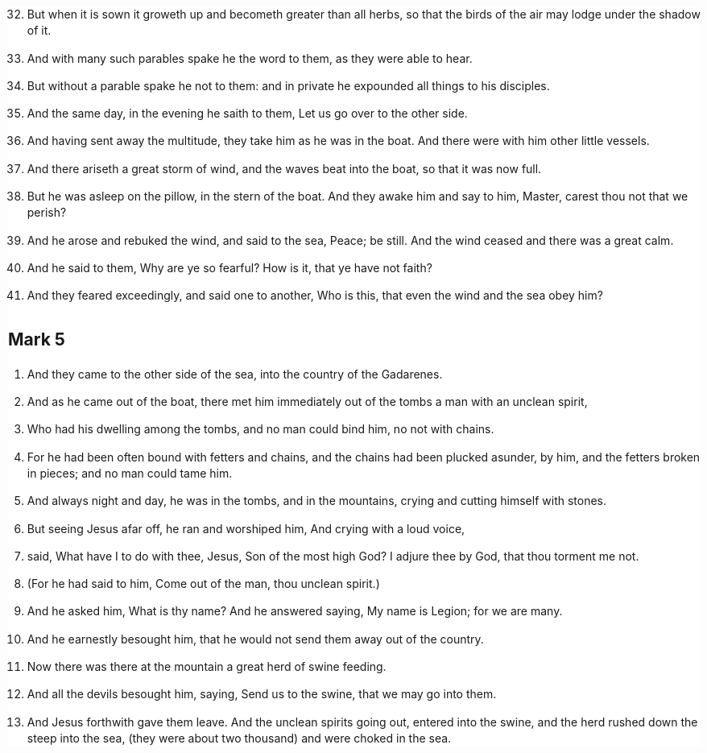 32. But when it is sown it groweth up and becometh greater than all herbs, so that the birds of the air may lodge under the shadow of it.

33. And with many such parables spake he the word to them, as they were able to hear.

34. But without a parable spake he not to them: and in private he expounded all things to his disciples.

35. And the same day, in the evening he saith to them, Let us go over to the other side.

36. And having sent away the multitude, they take him as he was in the boat. And there were with him other little vessels.

37. And there ariseth a great storm of wind, and the waves beat into the boat, so that it was now full.

38. But he was asleep on the pillow, in the stern of the boat. And they awake him and say to him, Master, carest thou not that we perish?

39. And he arose and rebuked the wind, and said to the sea, Peace; be still. And the wind ceased and there was a great calm.

40. And he said to them, Why are ye so fearful? How is it, that ye have not faith?

41. And they feared exceedingly, and said one to another, Who is this, that even the wind and the sea obey him?

## Mark 5

1. And they came to the other side of the sea, into the country of the Gadarenes.

2. And as he came out of the boat, there met him immediately out of the tombs a man with an unclean spirit,

3. Who had his dwelling among the tombs, and no man could bind him, no not with chains.

4. For he had been often bound with fetters and chains, and the chains had been plucked asunder, by him, and the fetters broken in pieces; and no man could tame him.

5. And always night and day, he was in the tombs, and in the mountains, crying and cutting himself with stones.

6. But seeing Jesus afar off, he ran and worshiped him, And crying with a loud voice,

7. said, What have I to do with thee, Jesus, Son of the most high God? I adjure thee by God, that thou torment me not.

8. (For he had said to him, Come out of the man, thou unclean spirit.)

9. And he asked him, What is thy name? And he answered saying, My name is Legion; for we are many.

10. And he earnestly besought him, that he would not send them away out of the country.

11. Now there was there at the mountain a great herd of swine feeding.

12. And all the devils besought him, saying, Send us to the swine, that we may go into them.

13. And Jesus forthwith gave them leave. And the unclean spirits going out, entered into the swine, and the herd rushed down the steep into the sea, (they were about two thousand) and were choked in the sea.
